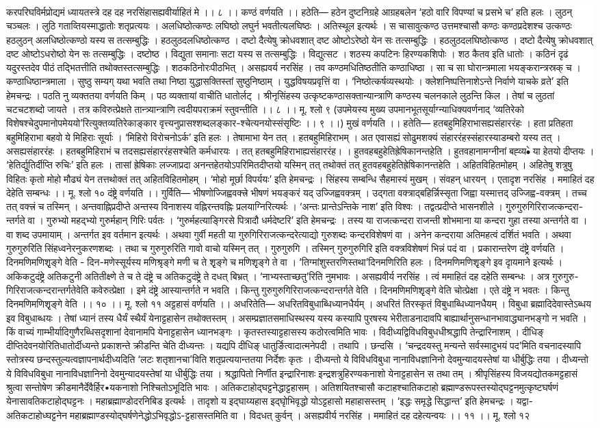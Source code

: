 करपरिघविर्मप्रोद्यमं ध्यायतस्त्रे 
दह दह नरसिंहासह्यवीर्याहितं मे ।। ८ ।।
कण्ठं वर्णयति ।। हठेति— हठेन दुष्टनिग्रहे आग्रहबलेन ‘हठो वारि विपण्यां च प्रसभे च’ हति हलः । लुठन् चञ्चलः । लुठि गताव्तियस्माद्धातोः शतृप्रत्ययः । अलधिष्ठोत्कण्ठः लघिष्ठो लघुर्न भवतीत्यलघिष्ठः । अतिस्थूल इत्यर्थः । स चासावुत्कण्ठ उत्तमश्चासौ कण्ठः कण्ठप्रदेशश्च उत्कण्ठः हठलुठन् अलधिष्ठोत्कण्ठो यस्य स तत्सम्बुद्धिः । हठलुठदलधिष्ठोत्कण्ठ । दष्टो दैत्येषु क्रोधवशात् दष्ट ओष्टोऽरेष्ठो येन सः तत्सम्बुद्धिः । हठलुठदलघिष्ठोत्कण्ठ । दष्टो दैत्येषु क्रोधवशात् दष्ट ओष्टोऽधरोष्ठो येन सः तत्सम्बुद्धिः । दष्टोष्ठ । विद्युता समानाः सटा यस्य स तत्सम्बुद्धिः । विद्युत्सट । शठस्य कपटिनः हिरण्यकशिपोः । शठ कैतव इति धातोः । कठिनं दृढं यदुरस्तदेव पीठं तद्भितत्तीति तथोक्तस्तत्सम्बुद्धिः । शठकठिनोरःपीठभित् । असह्यवर्य नरसिंह । तव कण्ठमधितिष्ठतीति कण्ठाधिष्ठा । सा च सा घोरान्त्रमाला भयङ्करान्त्रस्रक् च । कण्ठाधिष्ठान्त्रमाला । सुष्ठु सम्यग् यथा भवति तथा निष्ठा युद्धासक्तिस्तां सुष्ठुनिष्ठाम् । युद्धविषयप्रवृत्तिं वा । ‘निष्ठोत्कर्षव्यस्थयोः । क्लेशनिष्पत्तिनाशेऽन्ते निर्वाणे याचके व्रते’ इति हेमचन्द्रः । पठति नु व्यक्ततया वर्णयति किम् । पठ व्यक्तायां वाचीति धातोर्लट् । श्रीनृसिंहस्य उत्कृष्टकण्ठासक्तान्यान्त्राणि कण्ठस्य चलनकाले लुठन्ति किल । तेषां च लुठतां चटचटशब्दो जायते । तत्र कविरुत्प्रेक्षते तान्त्र्यान्त्राणि त्वदीयपराक्रमं स्तुवन्तीति ।। ८ ।। 
मू. श्लो ९
(उपमेयस्य मुख्य उपमानभूतसूर्याग्न्याधिक्यवर्णनाद् ‘व्यतिरेको विशेषश्चेदुपमानोपमेययो’रित्युक्तव्यतिरेकाङ्कार वृत्त्यनुप्रासश्शब्दलङ्कार-श्चेत्यनयोस्संसृष्टिः ।। ९ ।।)
मुखं वर्णयति ।। हतेति— हतबहुमिहिराभासह्यसंहाररंहः । हता प्रतिहता बहुमिहिराभा बहवो ये मिहिराः सूर्याः । ‘मिहिरो विरोचनोऽर्क’ इति हलः । तेषामाभा येन तत् । हतबहुमिहिराभम् । अत एवासह्यं सोढुमशक्यं संहाररंहस्संहारस्याडम्बरो यस्य तत् । असह्यसंहाररंहः । हतबहुमिहिराभं च तदसह्यसंहाररंहसश्चेति कर्मधारयः । तत् हतबहुमिहिराभाह्यसंहाररंह। । हुतवहबहुहेतिह्रेषिकानन्तहेति । हुतवहानामग्नीनां बह्व्य•े या हेतयो दीप्तयः । ‘हेतिर्द्युतिर्दीप्ति रुचिः’ इति हलः । तासां ह्रेषिकाः लज्जाप्रदा अनन्तहेतयोऽपरिमितदीप्तयो यस्मिन् तत् तथोक्तं तत् हुतवहबहुहेतिह्रेषिकानन्तहेति । अहितविहितमोहम् । अहितेषु शत्रुषु विहितः कृतो मोहो मौढ्यं येन तत्तथोक्तं तत् अहितविहितमोहम् । ‘मोहो मूर्छा विपर्ययः’ इति हेमचन्द्रः । सिंहस्य सम्बन्धि सैहमास्यं मुखम् । संवहन् धारयन् । एतादृश नरसिंह । ममाहितं दह देहेति सम्बन्धः ।। 
मू. श्लो १०
दंष्ट्रे वर्णयति ।। गुर्विति— भीषणोज्जिह्ववक्त्त्रे भीषणं भयङ्करं यद् उज्जिह्ववक्त्रम् । उद्गता वक्त्राद्बहिर्न्निस्सृता जिह्वा यस्मात्तद् उज्जिह्व-वक्त्रम् । तच्च तत् वक्त्त्रं च तस्मिन् । अन्तवाह्निप्रदीप्ते अन्तस्य विनाशस्य वह्निरन्तवह्निः प्रलयाग्निरित्यर्थः । ‘अन्तः प्रान्तेऽन्तिके नाश’ इति विश्वः । तद्वत्प्रदीप्ते भासनशीले । गुरुगुरुगिरिराजत्कन्दरा-न्तर्गते वा । गुरुभ्यो महद्भ्यो गुरुर्महान् गिरिः पर्वतः । ‘गुरुर्महत्याङ्गिरसे पित्रादौ धर्मदेष्टरि’ इति हेमचन्द्रः । तस्य या राजत्कन्दरा राजन्ती शोभमाना या कन्दरा गुहा तस्या अन्तर्गते वा । वा शब्द उपमायाम् । अन्तर्गत इव वर्तमान इत्यर्थः । अथवा गुर्वी महती या गुरुगिरिराजत्कन्दरेत्याद्यो गुरुशब्दः कन्दरविशेषणं वा । अनेन कन्दराया अतिमहत्वं दर्शितं भवति । अथवा गुरुगुरुरिति सिंहध्वनेरनुकरणशब्दः । तथा च गुरुगुरुरिति गावो वाचो यस्मिन् तत् । गुरुगुरुगि । तस्मिन् गुरुगुरुगिरि इति वक्त्रविशेषणं भिन्नं पदं वा । प्रकारान्तरेण दंष्ट्रे वर्णयति । दिनमणिमणिशृृङ्गे वेति - दिन-मणेस्सूर्यस्य मणिश्रृङ्गे मणी च ते शृृङ्गे च मणिशृृङ्गे ते वा । ‘तिग्मांशुस्तरणिस्तथा’दिनमणिरिति हलः । दिनमणिमणिशृृङ्गे इव दृायमाने इत्यर्थः । अकिकटुदंष्ट्रे अतिकटुनी अतितीक्ष्णे ते च ते दंष्ट्रे च अतिकटुदंष्ट्रे ते दधत् बिभ्रत् । ‘नाभ्यस्ताच्छतु’रिति नुमभावः । असह्यवीर्य नरसिंह । त्वं ममाहितं दह दहेति सम्बन्धः । अत्र गुरुगुरु-गिरिराजत्कन्दरान्तर्गतेवेति कवेरुत्प्रेक्षा । इमे दंष्ट्रे आस्यान्तर्गते न भवति । किन्तु गुरुगुरुगिरिराजत्कन्दरान्तर्गते वेति । दिनमणिमणिशृृङ्गे वेति चोत्प्रेक्षा । एते दंष्ट्रे न भवतः । किन्तु दिनमणिमणिशृृङ्गे वेति ।। १० ।।
मू. श्लो ११
अट्टहासं वर्णयति ।। अधरितेति— अधरितविबुधाब्धिध्यानधैर्यम् । अधरितं तिरस्कृतं विबुधाब्धिध्यानधैयम् । विबुधा ब्रह्मादिदेवास्तेऽब्धय इव विबुधाब्धयः । तेषां ध्यानं तस्य धैर्यं स्थैर्यं येनाट्टहासेन तथोक्तस्तम् । असम्प्रज्ञातसमाधिस्थस्य यस्य कस्यापि पुरषस्य भेरीताडनादावपि बाह्यार्थानुसन्धानभावाद्ध्यानभङ्गो न भवति । किं वाच्यं गाम्भीर्यादिगुणैरब्धिसदृशानां देवानामपि येनाट्टहासेन ध्यानभङ्गः । कृतस्तस्याट्टहासस्य कठोरत्वमिति भावः । विदीध्यद्विविधविबुधधीश्रद्धापि तेन्द्रारिनाशम् । दीधिङ् दीप्तिदेवनयोरितिधातोर्दीध्यन्ते प्रकाशन्ते क्रीडन्ति चेति दीध्यन्तः । यद्यपि दीधिङ् धातुर्ङित्वादात्मनेपदी । तथापि । छन्दसि । ‘चन्द्रदयस्तु मन्यन्ते सर्वस्मादुभयं पद’मिति वचनादस्यापि स्तोत्रस्य छन्दस्तुल्यत्वज्ञापनार्थदीध्यदिति ‘लटः शतृशानचा’विति शतृप्रत्ययान्ततया निर्देशः कृतः । दीध्यन्तो ये विविधविबुधा नानाविधज्ञानिनो देवमुन्यादयस्तेषां या धीर्बुद्धिः तया । दीध्यन्तो ये विविधविबुधा नानाविधज्ञानिनो देवमुन्यादयस्तेषां या धीर्बुद्धिः तया । श्रद्धापितो निर्णीत इन्द्रारिनाशः इन्द्रशत्रुहिरण्यकनाशो येनाट्टहासेन स तथा तम् । श्रीपृसिंहस्य विजयद्योतकमट्टहासं श्रुत्वा सन्तोषेण क्रीडमानैर्देवैर्हिर•यकनाशो निश्चितोऽभूदिति भावः । अतिकटाहोद्घट्टनेद्धाट्टहासम् । अतिशयितश्चासौ कटाहश्चातिकटाहो ब्रह्माण्डरूपस्तस्योद्घट्टनमुत्कृष्टघर्षणं येनासावतिकटाहोद्घट्टनः । महाब्रह्माण्डोदरनिबिड इत्यर्थः । तादृशो य इद्घाय्यहास इद्घोृभिवृद्धो योऽट्टहासो महाहासस्तम् । ‘इद्धः समृद्धे सिद्धान्त’ इति हेमचन्द्रः । यद्वा- अतिकटाहोध्घट्टनेन महाब्रह्माण्डस्योद्घर्षणेनेद्धोऽभिवृद्धोऽ-ट्टहासस्तमिति वा । विदधत् कुर्वन् । असह्यवीर्य नरसिंह । ममाहितं दह दहेत्यन्वयः ।। ११ ।। 
मू. श्लो १२